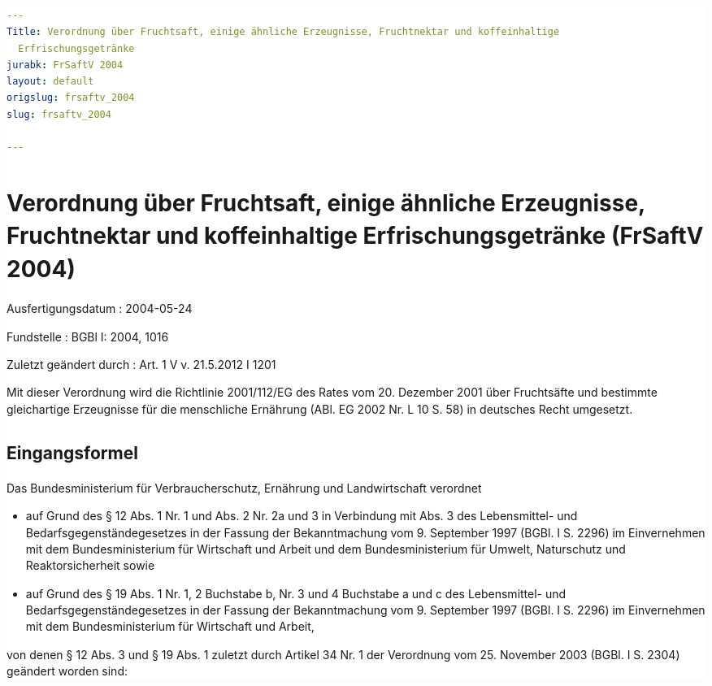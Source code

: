 ```yaml
---
Title: Verordnung über Fruchtsaft, einige ähnliche Erzeugnisse, Fruchtnektar und koffeinhaltige
  Erfrischungsgetränke
jurabk: FrSaftV 2004
layout: default
origslug: frsaftv_2004
slug: frsaftv_2004

---
```


# Verordnung über Fruchtsaft, einige ähnliche Erzeugnisse, Fruchtnektar und koffeinhaltige Erfrischungsgetränke (FrSaftV 2004)

Ausfertigungsdatum
:   2004-05-24

Fundstelle
:   BGBl I: 2004, 1016

Zuletzt geändert durch
:   Art. 1 V v. 21.5.2012 I 1201

Mit dieser Verordnung wird die Richtlinie 2001/112/EG des Rates vom
20\. Dezember 2001 über Fruchtsäfte und bestimmte gleichartige
Erzeugnisse für die menschliche Ernährung (ABl. EG 2002 Nr. L 10 S.
58) in deutsches Recht umgesetzt.


## Eingangsformel

Das Bundesministerium für Verbraucherschutz, Ernährung und
Landwirtschaft verordnet

-   auf Grund des § 12 Abs. 1 Nr. 1 und Abs. 2 Nr. 2a und 3 in Verbindung
    mit Abs. 3 des Lebensmittel- und Bedarfsgegenständegesetzes in der
    Fassung der Bekanntmachung vom 9. September 1997 (BGBl. I S. 2296) im
    Einvernehmen mit dem Bundesministerium für Wirtschaft und Arbeit und
    dem Bundesministerium für Umwelt, Naturschutz und Reaktorsicherheit
    sowie


-   auf Grund des § 19 Abs. 1 Nr. 1, 2 Buchstabe b, Nr. 3 und 4 Buchstabe
    a und c des Lebensmittel- und Bedarfsgegenständegesetzes in der
    Fassung der Bekanntmachung vom 9. September 1997 (BGBl. I S. 2296) im
    Einvernehmen mit dem Bundesministerium für Wirtschaft und Arbeit,



von denen § 12 Abs. 3 und § 19 Abs. 1 zuletzt durch Artikel 34 Nr. 1
der Verordnung vom 25. November 2003 (BGBl. I S. 2304) geändert worden
sind:
